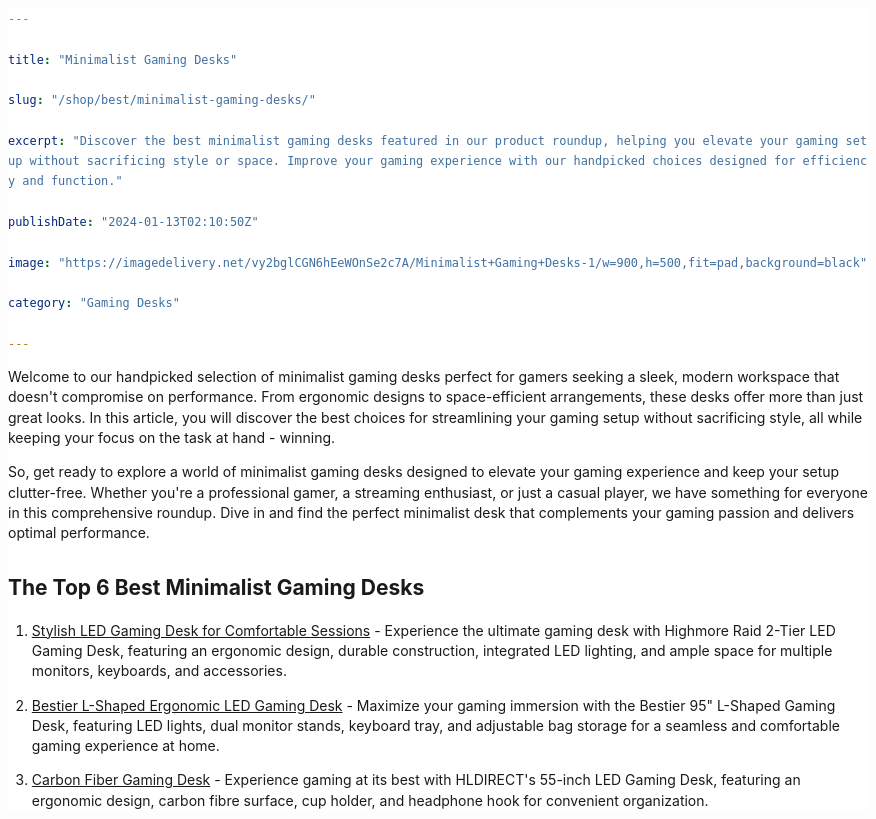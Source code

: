 ```yaml
---

title: "Minimalist Gaming Desks"

slug: "/shop/best/minimalist-gaming-desks/"

excerpt: "Discover the best minimalist gaming desks featured in our product roundup, helping you elevate your gaming setup without sacrificing style or space. Improve your gaming experience with our handpicked choices designed for efficiency and function."

publishDate: "2024-01-13T02:10:50Z"

image: "https://imagedelivery.net/vy2bglCGN6hEeWOnSe2c7A/Minimalist+Gaming+Desks-1/w=900,h=500,fit=pad,background=black"

category: "Gaming Desks"

---
```


Welcome to our handpicked selection of minimalist gaming desks perfect for gamers seeking a sleek, modern workspace that doesn't compromise on performance. From ergonomic designs to space-efficient arrangements, these desks offer more than just great looks. In this article, you will discover the best choices for streamlining your gaming setup without sacrificing style, all while keeping your focus on the task at hand - winning. 

So, get ready to explore a world of minimalist gaming desks designed to elevate your gaming experience and keep your setup clutter-free. Whether you're a professional gamer, a streaming enthusiast, or just a casual player, we have something for everyone in this comprehensive roundup. Dive in and find the perfect minimalist desk that complements your gaming passion and delivers optimal performance. 


## The Top 6 Best Minimalist Gaming Desks

1. [Stylish LED Gaming Desk for Comfortable Sessions](https://serp.ly/@serpgames/amazon/minimalist-gaming-desks?utm_source=serpgames&utm_medium=website&utm_campaign=serp.games&utm_content=minimalist-gaming-desks&utm_term=stylish-led-gaming-desk-for-comfortable-sessions) - Experience the ultimate gaming desk with Highmore Raid 2-Tier LED Gaming Desk, featuring an ergonomic design, durable construction, integrated LED lighting, and ample space for multiple monitors, keyboards, and accessories.

2. [Bestier L-Shaped Ergonomic LED Gaming Desk](https://serp.ly/@serpgames/amazon/minimalist-gaming-desks?utm_source=serpgames&utm_medium=website&utm_campaign=serp.games&utm_content=minimalist-gaming-desks&utm_term=bestier-l-shaped-ergonomic-led-gaming-desk) - Maximize your gaming immersion with the Bestier 95" L-Shaped Gaming Desk, featuring LED lights, dual monitor stands, keyboard tray, and adjustable bag storage for a seamless and comfortable gaming experience at home.

3. [Carbon Fiber Gaming Desk](https://serp.ly/@serpgames/amazon/minimalist-gaming-desks?utm_source=serpgames&utm_medium=website&utm_campaign=serp.games&utm_content=minimalist-gaming-desks&utm_term=carbon-fiber-gaming-desk) - Experience gaming at its best with HLDIRECT's 55-inch LED Gaming Desk, featuring an ergonomic design, carbon fibre surface, cup holder, and headphone hook for convenient organization.
